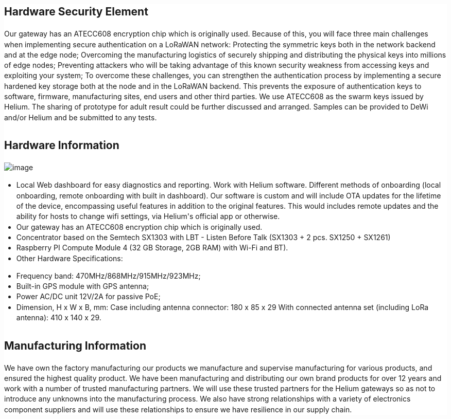## Hardware Security Element
Our gateway has an ATECC608 encryption chip which is originally used.
Because of this, you will face three main challenges when implementing secure authentication on a LoRaWAN network:
Protecting the symmetric keys both in the network backend and at the edge node;
Overcoming the manufacturing logistics of securely shipping and distributing the physical keys into millions of edge nodes;
Preventing attackers who will be taking advantage of this known security weakness from accessing keys and exploiting your system;
To overcome these challenges, you can strengthen the authentication process by implementing a secure hardened key storage both at the node and in the LoRaWAN backend.
This prevents the exposure of authentication keys to software, firmware, manufacturing sites, end users and other third parties.
We use ATECC608 as the swarm keys issued by Helium.
The sharing of prototype for adult result could be further discussed and arranged.
Samples can be provided to DeWi and/or Helium and be submitted to any tests.

## Hardware Information

![image](https://github.com/DVdimsaf/Outdoor-LoRa-Helium-hotspot/raw/main/Outdoor_photo_hotspot_for_HIP.jpg)

* Local Web dashboard for easy diagnostics and reporting. Work with Helium software.
Different methods of onboarding (local onboarding, remote onboarding with built in dashboard).
Our software is custom and will include OTA updates for the lifetime of the device, encompassing useful features in addition to the original features.
This would includes remote updates and the ability for hosts to change wifi settings, via Helium's official app or otherwise.
* Our gateway has an ATECC608 encryption chip which is originally used. 
* Concentrator based on the Semtech SX1303 with LBT - Listen Before Talk (SX1303 + 2 pcs. SX1250 + SX1261)
* Raspberry PI Compute Module 4 (32 GB Storage, 2GB RAM) with Wi-Fi and BT).
* Other Hardware Specifications:
- Frequency band: 470MHz/868MHz/915MHz/923MHz;
- Built-in GPS module with GPS antenna;
- Power AC/DC unit 12V/2A for passive PoE;
- Dimension, H x W x B, mm:
      Case including antenna connector: 180 x 85 x 29
      With connected antenna set (including LoRa antenna): 410 x 140 x 29.

## Manufacturing Information
We have own the factory manufacturing our products we manufacture and supervise manufacturing for various products, and ensured the highest quality product.
We have been manufacturing and distributing our own brand products for over 12 years and work with a number of trusted manufacturing partners.
We will use these trusted partners for the Helium gateways so as not to introduce any unknowns into the manufacturing process.
We also have strong relationships with a variety of electronics component suppliers and will use these relationships to ensure we have resilience in our supply chain. 
